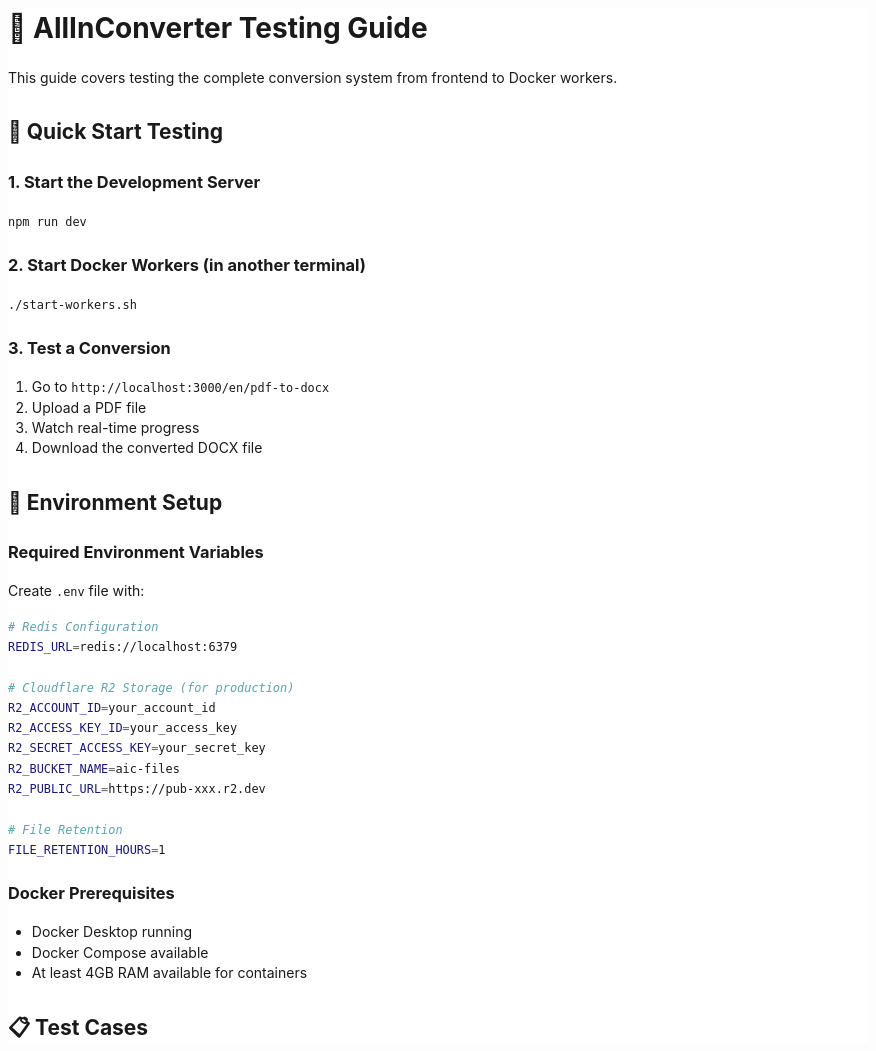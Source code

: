 # 🧪 AllInConverter Testing Guide

This guide covers testing the complete conversion system from frontend to Docker workers.

## 🚀 Quick Start Testing

### 1. Start the Development Server
```bash
npm run dev
```

### 2. Start Docker Workers (in another terminal)
```bash
./start-workers.sh
```

### 3. Test a Conversion
1. Go to `http://localhost:3000/en/pdf-to-docx`
2. Upload a PDF file
3. Watch real-time progress
4. Download the converted DOCX file

## 🔧 Environment Setup

### Required Environment Variables
Create `.env` file with:
```bash
# Redis Configuration
REDIS_URL=redis://localhost:6379

# Cloudflare R2 Storage (for production)
R2_ACCOUNT_ID=your_account_id
R2_ACCESS_KEY_ID=your_access_key
R2_SECRET_ACCESS_KEY=your_secret_key
R2_BUCKET_NAME=aic-files
R2_PUBLIC_URL=https://pub-xxx.r2.dev

# File Retention
FILE_RETENTION_HOURS=1
```

### Docker Prerequisites
- Docker Desktop running
- Docker Compose available
- At least 4GB RAM available for containers

## 📋 Test Cases
